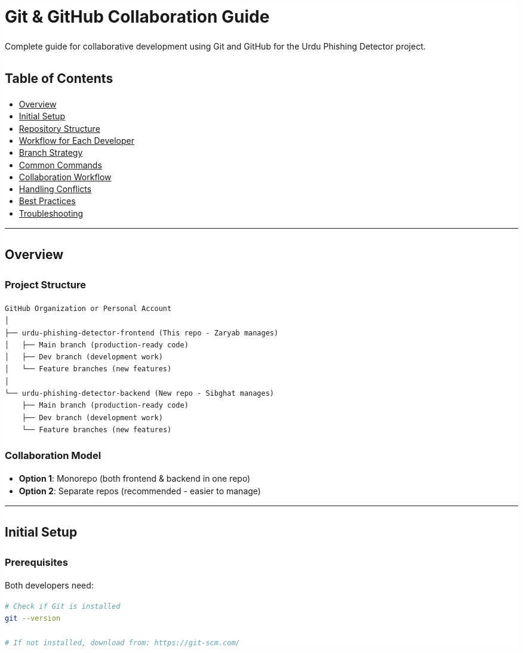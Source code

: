 # Git & GitHub Collaboration Guide

Complete guide for collaborative development using Git and GitHub for the Urdu Phishing Detector project.

## Table of Contents
- [Overview](#overview)
- [Initial Setup](#initial-setup)
- [Repository Structure](#repository-structure)
- [Workflow for Each Developer](#workflow-for-each-developer)
- [Branch Strategy](#branch-strategy)
- [Common Commands](#common-commands)
- [Collaboration Workflow](#collaboration-workflow)
- [Handling Conflicts](#handling-conflicts)
- [Best Practices](#best-practices)
- [Troubleshooting](#troubleshooting)

---

## Overview

### Project Structure
```
GitHub Organization or Personal Account
│
├── urdu-phishing-detector-frontend (This repo - Zaryab manages)
│   ├── Main branch (production-ready code)
│   ├── Dev branch (development work)
│   └── Feature branches (new features)
│
└── urdu-phishing-detector-backend (New repo - Sibghat manages)
    ├── Main branch (production-ready code)
    ├── Dev branch (development work)
    └── Feature branches (new features)
```

### Collaboration Model
- **Option 1**: Monorepo (both frontend & backend in one repo)
- **Option 2**: Separate repos (recommended - easier to manage)

---

## Initial Setup

### Prerequisites

Both developers need:
```bash
# Check if Git is installed
git --version

# If not installed, download from: https://git-scm.com/
```

